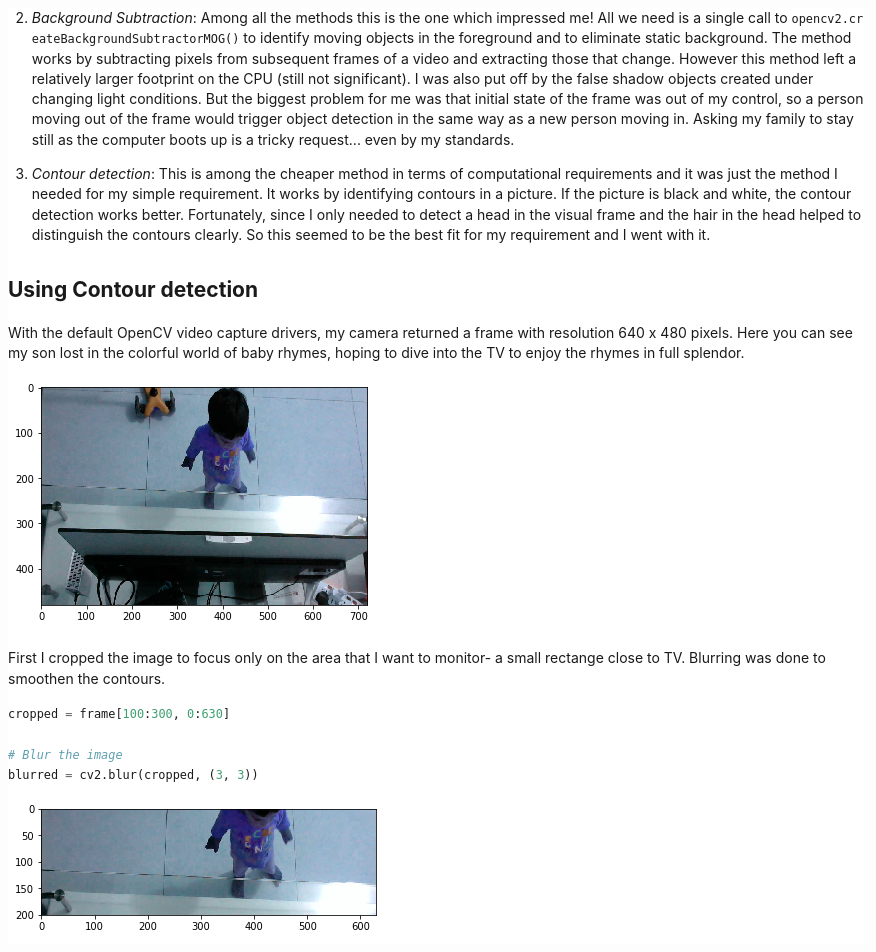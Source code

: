 2. *Background Subtraction*:
Among all the methods this is the one which impressed me! All we need is a single call to `opencv2.createBackgroundSubtractorMOG()` to identify moving objects in the foreground and to eliminate static background. The method works by subtracting pixels from subsequent frames of a video and extracting those that change. However this method left a relatively larger footprint on the CPU (still not significant). I was also put off by the false shadow objects created under changing light conditions. But the biggest problem for me was that initial state of the frame was out of my control, so a person moving out of the frame would trigger object detection in the same way as a new person moving in. Asking my family to stay still as the computer boots up is a tricky request... even by my standards.

3. *Contour detection*:
This is among the cheaper method in terms of computational requirements and it was just the method I needed for my simple requirement. It works by identifying contours in a picture. If the picture is black and white, the contour detection works better. Fortunately, since I only needed to detect a head in the visual frame and the hair in the head helped to distinguish the contours clearly. So this seemed to be the best fit for my requirement and I went with it. 

## Using Contour detection
With the default OpenCV video capture drivers, my camera returned a frame with resolution 640 x 480 pixels. Here you can see my son lost in the colorful world of baby rhymes, hoping to dive into the TV to enjoy the rhymes in full splendor. 

![Naughty kid](/assets/images/2019/03/using-opencv-object-detection-to-keep-kids-away-from-tv/naughty-kid.png)

First I cropped the image to focus only on the area that I want to monitor- a small rectange close to TV. Blurring was done to smoothen the contours.

```python
cropped = frame[100:300, 0:630]

# Blur the image
blurred = cv2.blur(cropped, (3, 3))
```

![Cropped image](/assets/images/2019/03/using-opencv-object-detection-to-keep-kids-away-from-tv/cropped.png)

